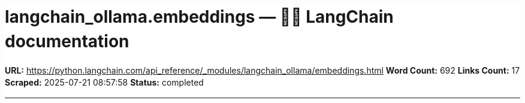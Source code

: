 # langchain_ollama.embeddings — 🦜🔗 LangChain  documentation

**URL:** https://python.langchain.com/api_reference/_modules/langchain_ollama/embeddings.html
**Word Count:** 692
**Links Count:** 17
**Scraped:** 2025-07-21 08:57:58
**Status:** completed

---
